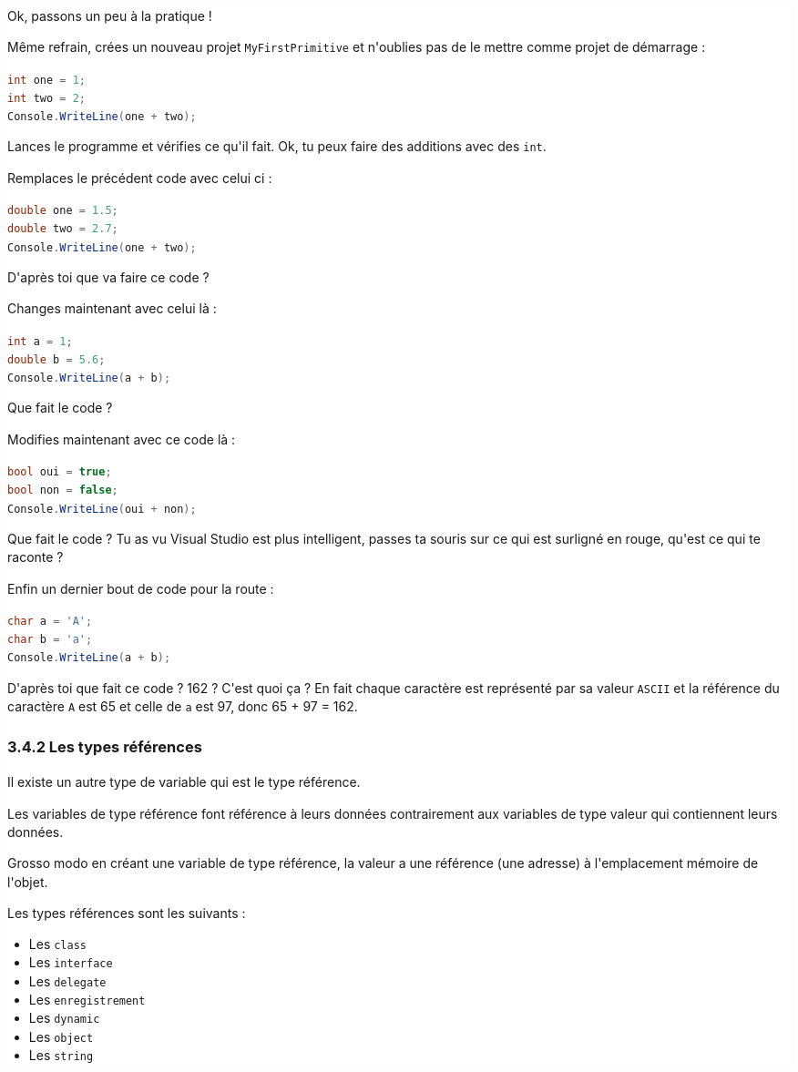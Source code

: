 Ok, passons un peu à la pratique !

Même refrain, crées un nouveau projet `MyFirstPrimitive` et n'oublies pas de le mettre comme projet de démarrage :

```cs
int one = 1;
int two = 2;
Console.WriteLine(one + two);
```
Lances le programme et vérifies ce qu'il fait. Ok, tu peux faire des additions avec des `int`.

Remplaces le précédent code avec celui ci : 

```cs
double one = 1.5;
double two = 2.7;
Console.WriteLine(one + two);
```
D'après toi que va faire ce code ? 

Changes maintenant avec celui là : 
```cs
int a = 1;
double b = 5.6;
Console.WriteLine(a + b);
```
Que fait le code ? 

Modifies maintenant avec ce code là : 
```cs
bool oui = true;
bool non = false;
Console.WriteLine(oui + non); 
```
Que fait le code ? Tu as vu Visual Studio est plus intelligent, passes ta souris sur ce qui est surligné en rouge, qu'est ce qui te raconte ?

Enfin un dernier bout de code pour la route : 
```cs
char a = 'A';
char b = 'a';
Console.WriteLine(a + b);
```
D'après toi que fait ce code ? 162 ? C'est quoi ça ? En fait chaque caractère est représenté par sa valeur `ASCII` et la référence du caractère `A` est 65 et celle de `a` est 97, donc 65 + 97 = 162.

### 3.4.2 Les types références

Il existe un autre type de variable qui est le type référence. 

Les variables de type référence font référence à leurs données contrairement aux variables de type valeur qui contiennent leurs données. 

Grosso modo en créant une variable de type référence, la valeur a une référence (une adresse) à l'emplacement mémoire de l'objet. 

Les types références sont les suivants : 
* Les `class` 
* Les `interface`
* Les `delegate`
* Les `enregistrement`
* Les `dynamic`
* Les `object`
* Les `string`
